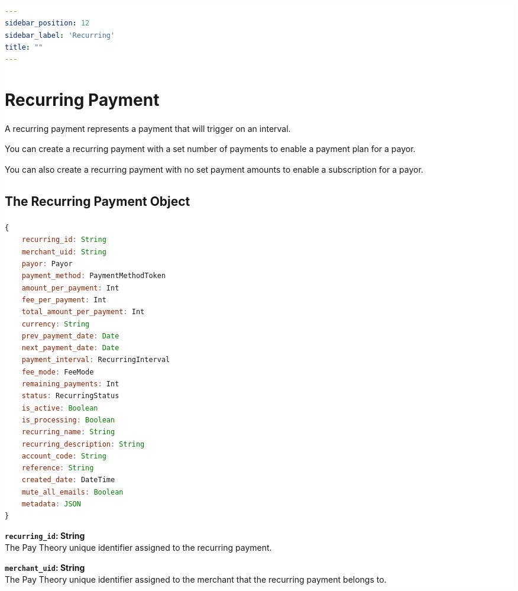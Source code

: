 ```yaml
---
sidebar_position: 12
sidebar_label: 'Recurring'
title: ""
---
```


# Recurring Payment

A recurring payment represents a payment that will trigger on an interval.

You can create a recurring payment with a set number of payments to enable a payment plan for a payor.

You can also create a recurring payment with no set payment amounts to enable a subscription for a payor.

## The Recurring Payment Object

```js
{
    recurring_id: String
    merchant_uid: String
    payor: Payor
    payment_method: PaymentMethodToken
    amount_per_payment: Int
    fee_per_payment: Int
    total_amount_per_payment: Int
    currency: String
    prev_payment_date: Date
    next_payment_date: Date
    payment_interval: RecurringInterval
    fee_mode: FeeMode
    remaining_payments: Int
    status: RecurringStatus
    is_active: Boolean
    is_processing: Boolean
    recurring_name: String
    recurring_description: String
    account_code: String
    reference: String
    created_date: DateTime
    mute_all_emails: Boolean
    metadata: JSON
}
```

**`recurring_id`: String**  
The Pay Theory unique identifier assigned to the recurring payment.

**`merchant_uid`: String**  
The Pay Theory unique identifier assigned to the merchant that the recurring payment belongs to.
